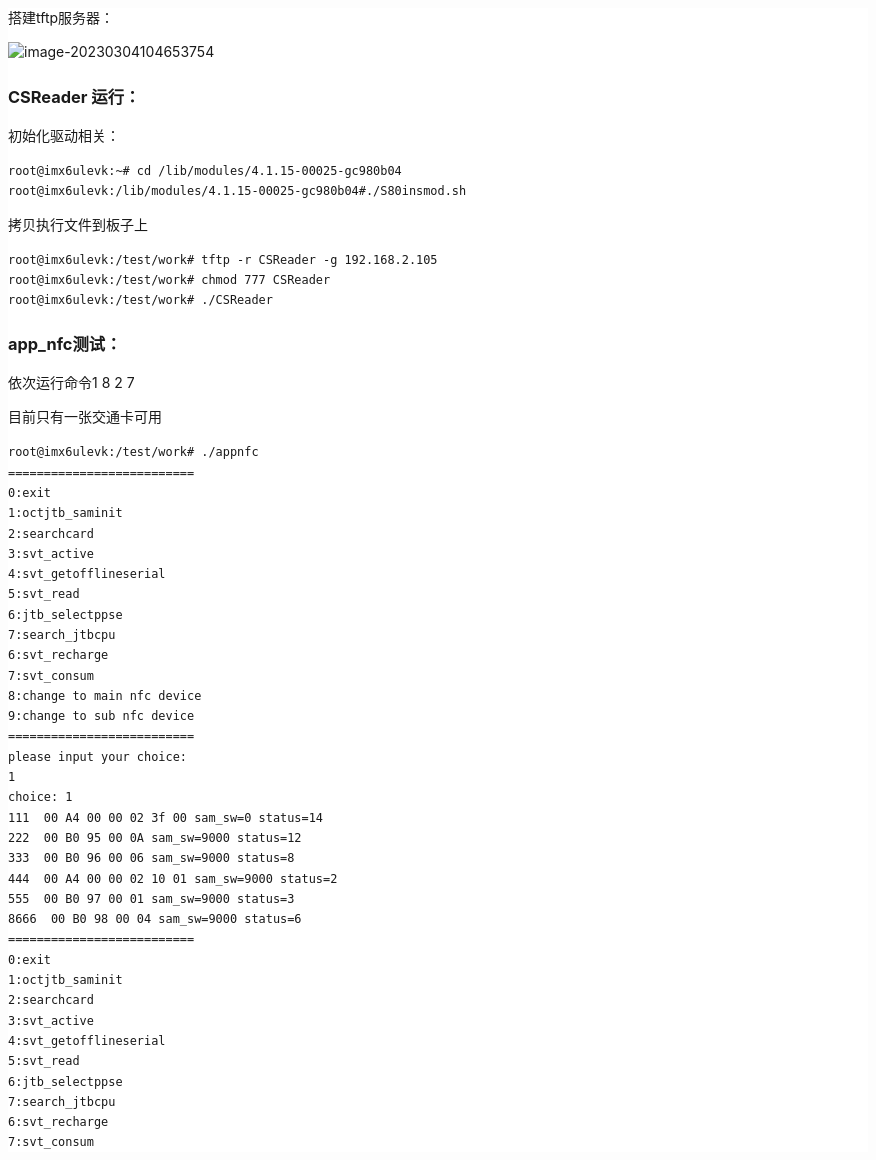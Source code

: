 搭建tftp服务器：

![image-20230304104653754](res/image-20230304104653754.png)





### CSReader 运行：

初始化驱动相关：

```shell
root@imx6ulevk:~# cd /lib/modules/4.1.15-00025-gc980b04  
root@imx6ulevk:/lib/modules/4.1.15-00025-gc980b04#./S80insmod.sh
```

拷贝执行文件到板子上

```shell
root@imx6ulevk:/test/work# tftp -r CSReader -g 192.168.2.105
root@imx6ulevk:/test/work# chmod 777 CSReader 
root@imx6ulevk:/test/work# ./CSReader
```



### app_nfc测试：



依次运行命令1 8 2 7

目前只有一张交通卡可用

```sh
root@imx6ulevk:/test/work# ./appnfc 
==========================
0:exit 
1:octjtb_saminit 
2:searchcard 
3:svt_active 
4:svt_getofflineserial 
5:svt_read 
6:jtb_selectppse 
7:search_jtbcpu 
6:svt_recharge 
7:svt_consum 
8:change to main nfc device 
9:change to sub nfc device 
==========================
please input your choice:
1
choice: 1
111  00 A4 00 00 02 3f 00 sam_sw=0 status=14 
222  00 B0 95 00 0A sam_sw=9000 status=12 
333  00 B0 96 00 06 sam_sw=9000 status=8 
444  00 A4 00 00 02 10 01 sam_sw=9000 status=2 
555  00 B0 97 00 01 sam_sw=9000 status=3 
8666  00 B0 98 00 04 sam_sw=9000 status=6 
==========================
0:exit 
1:octjtb_saminit 
2:searchcard 
3:svt_active 
4:svt_getofflineserial 
5:svt_read 
6:jtb_selectppse 
7:search_jtbcpu 
6:svt_recharge 
7:svt_consum 
```